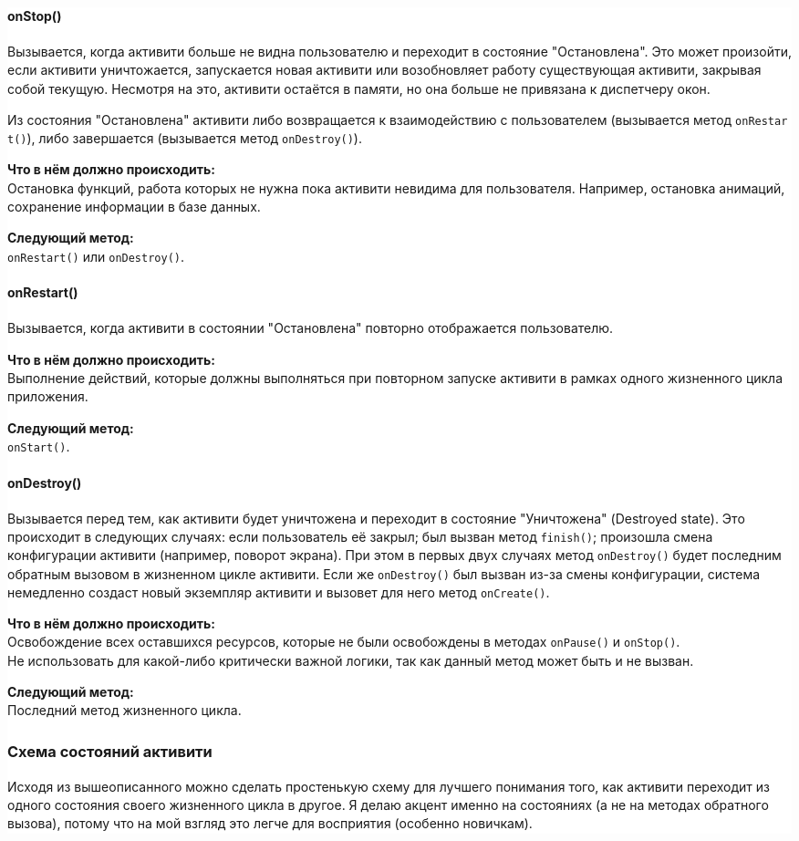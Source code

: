 
#### **onStop()**

Вызывается, когда активити больше не видна пользователю и переходит в состояние "Остановлена". Это может произойти, если активити уничтожается, запускается новая активити или возобновляет работу существующая активити, закрывая собой текущую. Несмотря на это, активити остаётся в памяти, но она больше не привязана к диспетчеру окон.

Из состояния "Остановлена" активити либо возвращается к взаимодействию с пользователем (вызывается метод `onRestart()`), либо завершается (вызывается метод `onDestroy()`).

**Что в нём должно происходить:**  
Остановка функций, работа которых не нужна пока активити невидима для пользователя.
Например, остановка анимаций, сохранение информации в базе данных.

**Следующий метод:**  
`onRestart()` или `onDestroy()`.


#### **onRestart()**
Вызывается, когда активити в состоянии "Остановлена" повторно отображается пользователю.

**Что в нём должно происходить:**  
Выполнение действий, которые должны выполняться при повторном запуске активити в рамках одного жизненного цикла приложения.

**Следующий метод:**  
`onStart()`.


#### **onDestroy()**

Вызывается перед тем, как активити будет уничтожена и переходит в состояние "Уничтожена" (Destroyed state). Это происходит в следующих случаях: если пользователь её закрыл; был вызван метод `finish()`; произошла смена конфигурации активити (например, поворот экрана). При этом в первых двух случаях метод `onDestroy()` будет последним обратным вызовом в жизненном цикле активити. Если же `onDestroy()` был вызван из-за смены конфигурации, система немедленно создаст новый экземпляр активити и вызовет для него метод `onCreate()`.

**Что в нём должно происходить:**  
Освобождение всех оставшихся ресурсов, которые не были освобождены в методах `onPause()` и `onStop()`.  
Не использовать для какой-либо критически важной логики, так как данный метод может быть и не вызван.

**Следующий метод:**  
Последний метод жизненного цикла.


### Схема состояний активити

Исходя из вышеописанного можно сделать простенькую схему для лучшего понимания того, как активити переходит из одного состояния своего жизненного цикла в другое. Я делаю акцент именно на состояниях (а не на методах обратного вызова), потому что на мой взгляд это легче для восприятия (особенно новичкам).
